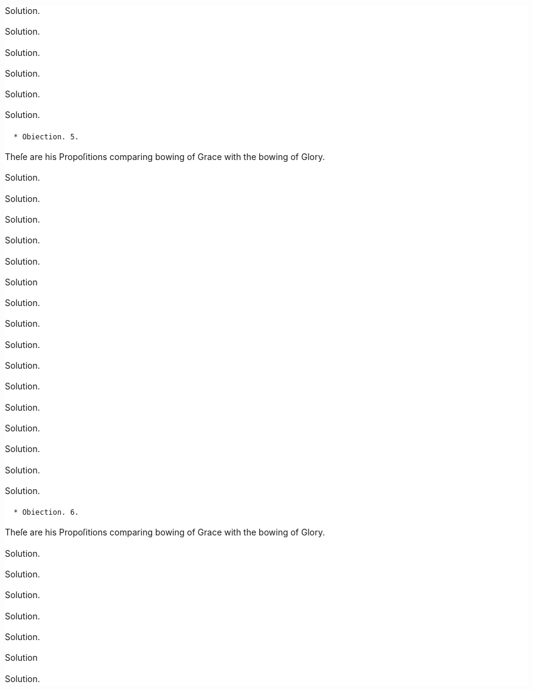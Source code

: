 Solution.

Solution.

Solution.

Solution.

Solution.

Solution.

      * Obiection. 5.

Theſe are his Propoſitions comparing bowing of Grace with the bowing of Glory.

Solution.

Solution.

Solution.

Solution.

Solution.

Solution

Solution.

Solution.

Solution.

Solution.

Solution.

Solution.

Solution.

Solution.

Solution.

Solution.

      * Obiection. 6.

Theſe are his Propoſitions comparing bowing of Grace with the bowing of Glory.

Solution.

Solution.

Solution.

Solution.

Solution.

Solution

Solution.
